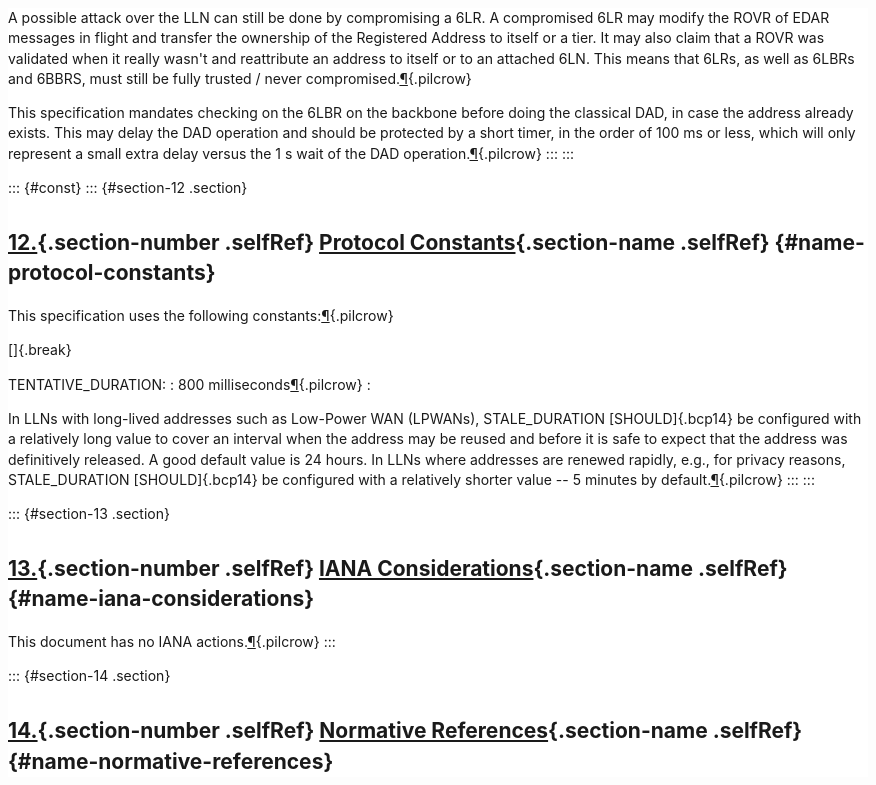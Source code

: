 A possible attack over the LLN can still be done by compromising a 6LR.
A compromised 6LR may modify the ROVR of EDAR messages in flight and
transfer the ownership of the Registered Address to itself or a tier. It
may also claim that a ROVR was validated when it really wasn\'t and
reattribute an address to itself or to an attached 6LN. This means that
6LRs, as well as 6LBRs and 6BBRS, must still be fully trusted / never
compromised.[¶](#section-11-14){.pilcrow}

This specification mandates checking on the 6LBR on the backbone before
doing the classical DAD, in case the address already exists. This may
delay the DAD operation and should be protected by a short timer, in the
order of 100 ms or less, which will only represent a small extra delay
versus the 1 s wait of the DAD operation.[¶](#section-11-15){.pilcrow}
:::
:::

::: {#const}
::: {#section-12 .section}
## [12.](#section-12){.section-number .selfRef} [Protocol Constants](#name-protocol-constants){.section-name .selfRef} {#name-protocol-constants}

This specification uses the following
constants:[¶](#section-12-1){.pilcrow}

[]{.break}

TENTATIVE_DURATION:
:   800 milliseconds[¶](#section-12-2.2){.pilcrow}
:   

In LLNs with long-lived addresses such as Low-Power WAN (LPWANs),
STALE_DURATION [SHOULD]{.bcp14} be configured with a relatively long
value to cover an interval when the address may be reused and before it
is safe to expect that the address was definitively released. A good
default value is 24 hours. In LLNs where addresses are renewed rapidly,
e.g., for privacy reasons, STALE_DURATION [SHOULD]{.bcp14} be configured
with a relatively shorter value \-- 5 minutes by
default.[¶](#section-12-3){.pilcrow}
:::
:::

::: {#section-13 .section}
## [13.](#section-13){.section-number .selfRef} [IANA Considerations](#name-iana-considerations){.section-name .selfRef} {#name-iana-considerations}

This document has no IANA actions.[¶](#section-13-1){.pilcrow}
:::

::: {#section-14 .section}
## [14.](#section-14){.section-number .selfRef} [Normative References](#name-normative-references){.section-name .selfRef} {#name-normative-references}
